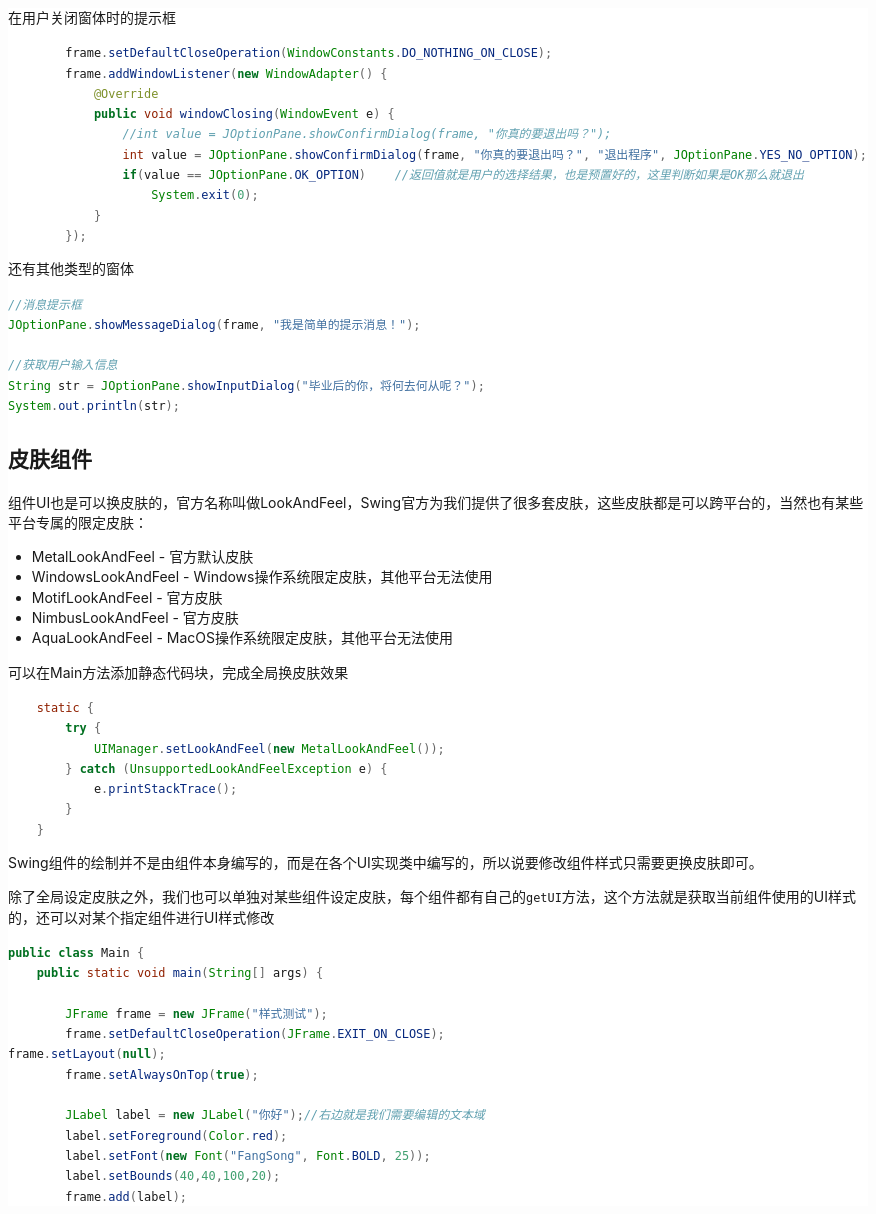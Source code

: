 在用户关闭窗体时的提示框

```java
        frame.setDefaultCloseOperation(WindowConstants.DO_NOTHING_ON_CLOSE);
        frame.addWindowListener(new WindowAdapter() {
            @Override
            public void windowClosing(WindowEvent e) {
                //int value = JOptionPane.showConfirmDialog(frame, "你真的要退出吗？");
                int value = JOptionPane.showConfirmDialog(frame, "你真的要退出吗？", "退出程序", JOptionPane.YES_NO_OPTION);
                if(value == JOptionPane.OK_OPTION)    //返回值就是用户的选择结果，也是预置好的，这里判断如果是OK那么就退出
                    System.exit(0);
            }
        });
```

还有其他类型的窗体

```java
//消息提示框
JOptionPane.showMessageDialog(frame, "我是简单的提示消息！");

//获取用户输入信息
String str = JOptionPane.showInputDialog("毕业后的你，将何去何从呢？");
System.out.println(str);
```



## 皮肤组件

组件UI也是可以换皮肤的，官方名称叫做LookAndFeel，Swing官方为我们提供了很多套皮肤，这些皮肤都是可以跨平台的，当然也有某些平台专属的限定皮肤：

- MetalLookAndFeel - 官方默认皮肤
- WindowsLookAndFeel - Windows操作系统限定皮肤，其他平台无法使用
- MotifLookAndFeel - 官方皮肤
- NimbusLookAndFeel - 官方皮肤
- AquaLookAndFeel - MacOS操作系统限定皮肤，其他平台无法使用

可以在Main方法添加静态代码块，完成全局换皮肤效果

```java
    static {
        try {
            UIManager.setLookAndFeel(new MetalLookAndFeel());
        } catch (UnsupportedLookAndFeelException e) {
            e.printStackTrace();
        }
    }
```

Swing组件的绘制并不是由组件本身编写的，而是在各个UI实现类中编写的，所以说要修改组件样式只需要更换皮肤即可。

除了全局设定皮肤之外，我们也可以单独对某些组件设定皮肤，每个组件都有自己的`getUI`方法，这个方法就是获取当前组件使用的UI样式的，还可以对某个指定组件进行UI样式修改

```java
public class Main {
    public static void main(String[] args) {

        JFrame frame = new JFrame("样式测试");
        frame.setDefaultCloseOperation(JFrame.EXIT_ON_CLOSE);
frame.setLayout(null);
        frame.setAlwaysOnTop(true);

        JLabel label = new JLabel("你好");//右边就是我们需要编辑的文本域
        label.setForeground(Color.red);
        label.setFont(new Font("FangSong", Font.BOLD, 25));
        label.setBounds(40,40,100,20);
        frame.add(label);

```